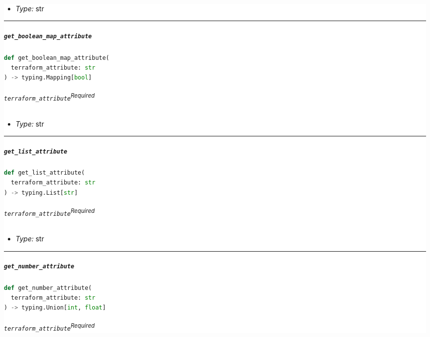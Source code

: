 - *Type:* str

---

##### `get_boolean_map_attribute` <a name="get_boolean_map_attribute" id="rhizo-co-terraform-provider-wiz.projectCloudAccountLink.ProjectCloudAccountLinkA.getBooleanMapAttribute"></a>

```python
def get_boolean_map_attribute(
  terraform_attribute: str
) -> typing.Mapping[bool]
```

###### `terraform_attribute`<sup>Required</sup> <a name="terraform_attribute" id="rhizo-co-terraform-provider-wiz.projectCloudAccountLink.ProjectCloudAccountLinkA.getBooleanMapAttribute.parameter.terraformAttribute"></a>

- *Type:* str

---

##### `get_list_attribute` <a name="get_list_attribute" id="rhizo-co-terraform-provider-wiz.projectCloudAccountLink.ProjectCloudAccountLinkA.getListAttribute"></a>

```python
def get_list_attribute(
  terraform_attribute: str
) -> typing.List[str]
```

###### `terraform_attribute`<sup>Required</sup> <a name="terraform_attribute" id="rhizo-co-terraform-provider-wiz.projectCloudAccountLink.ProjectCloudAccountLinkA.getListAttribute.parameter.terraformAttribute"></a>

- *Type:* str

---

##### `get_number_attribute` <a name="get_number_attribute" id="rhizo-co-terraform-provider-wiz.projectCloudAccountLink.ProjectCloudAccountLinkA.getNumberAttribute"></a>

```python
def get_number_attribute(
  terraform_attribute: str
) -> typing.Union[int, float]
```

###### `terraform_attribute`<sup>Required</sup> <a name="terraform_attribute" id="rhizo-co-terraform-provider-wiz.projectCloudAccountLink.ProjectCloudAccountLinkA.getNumberAttribute.parameter.terraformAttribute"></a>

